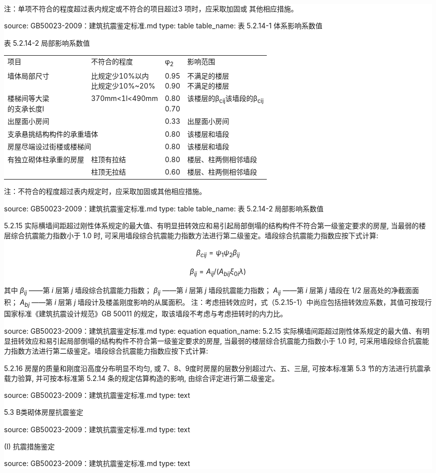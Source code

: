 注：单项不符合的程度超过表内规定或不符合的项目超过3 项时，应采取加固或 其他相应措施。

source: GB50023-2009：建筑抗震鉴定标准.md
type: table
table_name: 表 5.2.14-1 体系影响系数值

表 5.2.14-2 局部影响系数值

<table><tr><td>项目</td><td>不符合的程度</td><td>φ<sub>2</sub></td><td>影响范围</td></tr><tr><td>墙体局部尺寸</td><td>比规定少10%以内<br>比规定少10%~20%</td><td>0.95<br>0.90</td><td>不满足的楼层<br>不满足的楼层</td></tr><tr><td>楼梯间等大梁<br>的支承长度l</td><td>370mm<1l<490mm</td><td>0.80<br>0.70</td><td>该楼层的β<sub>cij</sub>该墙段的β<sub>cij</sub></td></tr><tr><td colspan="2">出屋面小房间</td><td>0.33</td><td>出屋面小房间</td></tr><tr><td colspan="2">支承悬挑结构构件的承重墙体</td><td>0.80</td><td>该楼层和墙段</td></tr><tr><td colspan="2">房屋尽端设过街楼或楼梯间</td><td>0.80</td><td>该楼层和墙段</td></tr><tr><td rowspan="2">有独立砌体柱承重的房屋</td><td>柱顶有拉结</td><td>0.80</td><td>楼层、柱两侧相邻墙段</td></tr><tr><td>柱顶无拉结</td><td>0.60</td><td>楼层、柱两侧相邻墙段</td></tr></table>

注：不符合的程度超过表内规定时，应采取加固或其他相应措施。

source: GB50023-2009：建筑抗震鉴定标准.md
type: table
table_name: 表 5.2.14-2 局部影响系数值

5.2.15 实际横墙间距超过刚性体系规定的最大值、有明显扭转效应和易引起局部倒塌的结构构件不符合第一级鉴定要求的房屋, 当最弱的楼层综合抗震能力指数小于 1.0 时, 可采用墙段综合抗震能力指数方法进行第二级鉴定。墙段综合抗震能力指数应按下式计算:

$$
\beta _ { c i j } = \psi _ { 1 } \psi _ { 2 } \beta _ { i j }
$$

$$
\beta _ { i j } = A _ { i j } / ( A _ { b i j } \xi _ { 0 i } \lambda )
$$

其中 $\beta_{ij}$ ——第 $i$ 层第 $j$ 墙段综合抗震能力指数；
$\beta_{ij}$ ——第 $i$ 层第 $j$ 墙段抗震能力指数；
$A_{ij}$ ——第 $i$ 层第 $j$ 墙段在 $1/2$ 层高处的净截面面积；
$A_{bj}$ ——第 $i$ 层第 $j$ 墙段计及楼盖刚度影响的从属面积。
注：考虑扭转效应时，式（5.2.15-1）中尚应包括扭转效应系数，其值可按现行国家标准《建筑抗震设计规范》GB 50011 的规定，取该墙段不考虑与考虑扭转时的内力比。

source: GB50023-2009：建筑抗震鉴定标准.md
type: equation
equation_name: 5.2.15 实际横墙间距超过刚性体系规定的最大值、有明显扭转效应和易引起局部倒塌的结构构件不符合第一级鉴定要求的房屋, 当最弱的楼层综合抗震能力指数小于 1.0 时, 可采用墙段综合抗震能力指数方法进行第二级鉴定。墙段综合抗震能力指数应按下式计算:

5.2.16 房屋的质量和刚度沿高度分布明显不均匀, 或 7、8、9度时房屋的层数分别超过六、五、三层, 可按本标准第 5.3 节的方法进行抗震承载力验算, 并可按本标准第 5.2.14 条的规定估算构造的影响, 由综合评定进行第二级鉴定。

source: GB50023-2009：建筑抗震鉴定标准.md
type: text

5.3 B类砌体房屋抗震鉴定

source: GB50023-2009：建筑抗震鉴定标准.md
type: text

(I) 抗震措施鉴定

source: GB50023-2009：建筑抗震鉴定标准.md
type: text
